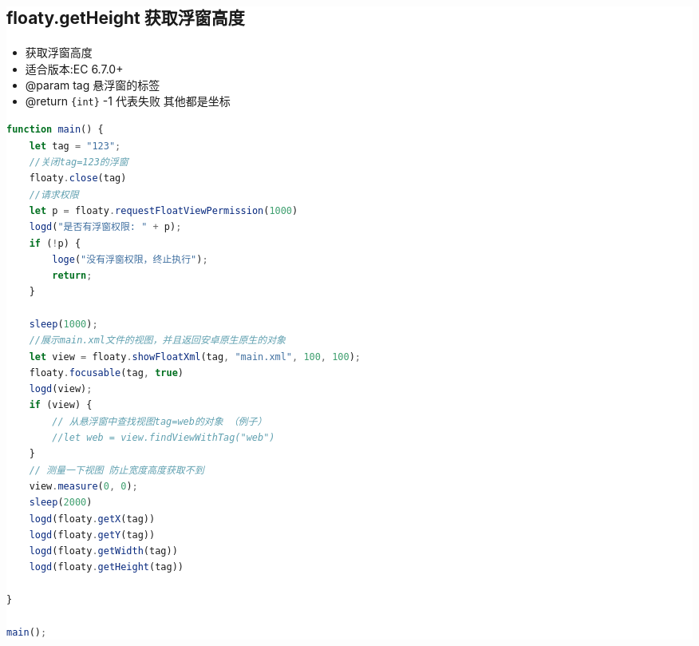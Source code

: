```javascript showLineNumbers


```

## floaty.getHeight 获取浮窗高度

- 获取浮窗高度
- 适合版本:EC 6.7.0+
- @param tag 悬浮窗的标签
- @return `{int}` -1 代表失败 其他都是坐标

```javascript showLineNumbers
function main() {
    let tag = "123";
    //关闭tag=123的浮窗
    floaty.close(tag)
    //请求权限
    let p = floaty.requestFloatViewPermission(1000)
    logd("是否有浮窗权限: " + p);
    if (!p) {
        loge("没有浮窗权限，终止执行");
        return;
    }

    sleep(1000);
    //展示main.xml文件的视图，并且返回安卓原生原生的对象
    let view = floaty.showFloatXml(tag, "main.xml", 100, 100);
    floaty.focusable(tag, true)
    logd(view);
    if (view) {
        // 从悬浮窗中查找视图tag=web的对象 （例子）
        //let web = view.findViewWithTag("web")
    }
    // 测量一下视图 防止宽度高度获取不到
    view.measure(0, 0);
    sleep(2000)
    logd(floaty.getX(tag))
    logd(floaty.getY(tag))
    logd(floaty.getWidth(tag))
    logd(floaty.getHeight(tag))

}

main();


```

